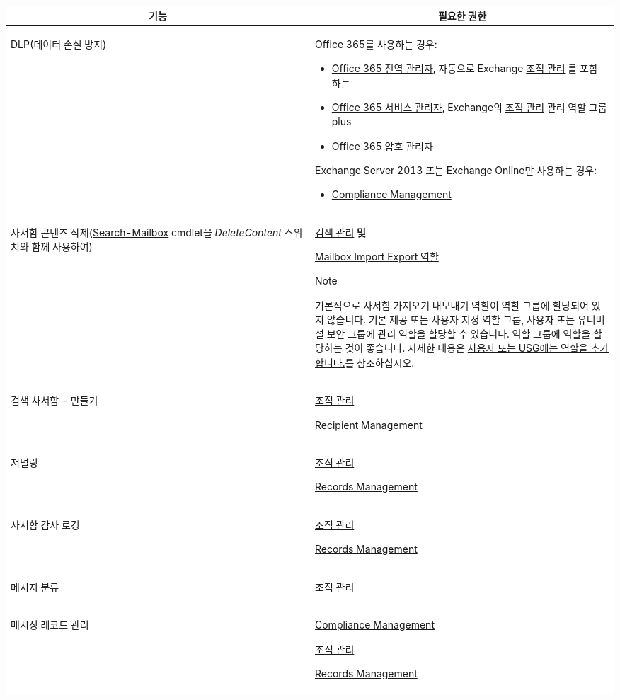 <table>
<colgroup>
<col style="width: 50%" />
<col style="width: 50%" />
</colgroup>
<thead>
<tr class="header">
<th>기능</th>
<th>필요한 권한</th>
</tr>
</thead>
<tbody>
<tr class="odd">
<td><p>DLP(데이터 손실 방지)</p></td>
<td><p>Office 365를 사용하는 경우:</p>
<ul>
<li><p><a href="https://go.microsoft.com/fwlink/p/?linkid=335814">Office 365 전역 관리자</a>, 자동으로 Exchange <a href="organization-management-exchange-2013-help.md">조직 관리</a> 를 포함 하는</p></li>
<li><p><a href="https://go.microsoft.com/fwlink/p/?linkid=335814">Office 365 서비스 관리자</a>, Exchange의 <a href="organization-management-exchange-2013-help.md">조직 관리</a> 관리 역할 그룹 plus</p></li>
<li><p><a href="https://go.microsoft.com/fwlink/p/?linkid=335814">Office 365 암호 관리자</a></p></li>
</ul>
<p>Exchange Server 2013 또는 Exchange Online만 사용하는 경우:</p>
<ul>
<li><p><a href="compliance-management-exchange-2013-help.md">Compliance Management</a></p></li>
</ul></td>
</tr>
<tr class="even">
<td><p>사서함 콘텐츠 삭제(<a href="https://technet.microsoft.com/ko-kr/library/dd298173(v=exchg.150)">Search-Mailbox</a> cmdlet을 <em>DeleteContent</em> 스위치와 함께 사용하여)</p></td>
<td><p><a href="discovery-management-exchange-2013-help.md">검색 관리</a> <strong>및</strong></p>
<p><a href="mailbox-import-export-role-exchange-2013-help.md">Mailbox Import Export 역할</a></p>

> [!NOTE]
> 기본적으로 사서함 가져오기 내보내기 역할이 역할 그룹에 할당되어 있지 않습니다. 기본 제공 또는 사용자 지정 역할 그룹, 사용자 또는 유니버설 보안 그룹에 관리 역할을 할당할 수 있습니다. 역할 그룹에 역할을 할당하는 것이 좋습니다. 자세한 내용은 <A href="add-a-role-to-a-user-or-usg-exchange-2013-help.md">사용자 또는 USG에는 역할을 추가 합니다.</A>를 참조하십시오.


</td>
</tr>
<tr class="odd">
<td><p>검색 사서함 - 만들기</p></td>
<td><p><a href="organization-management-exchange-2013-help.md">조직 관리</a></p>
<p><a href="recipient-management-exchange-2013-help.md">Recipient Management</a></p></td>
</tr>
<tr class="even">
<td><p>저널링</p></td>
<td><p><a href="organization-management-exchange-2013-help.md">조직 관리</a></p>
<p><a href="records-management-exchange-2013-help.md">Records Management</a></p></td>
</tr>
<tr class="odd">
<td><p>사서함 감사 로깅</p></td>
<td><p><a href="organization-management-exchange-2013-help.md">조직 관리</a></p>
<p><a href="records-management-exchange-2013-help.md">Records Management</a></p></td>
</tr>
<tr class="even">
<td><p>메시지 분류</p></td>
<td><p><a href="organization-management-exchange-2013-help.md">조직 관리</a></p></td>
</tr>
<tr class="odd">
<td><p>메시징 레코드 관리</p></td>
<td><p><a href="compliance-management-exchange-2013-help.md">Compliance Management</a></p>
<p><a href="organization-management-exchange-2013-help.md">조직 관리</a></p>
<p><a href="records-management-exchange-2013-help.md">Records Management</a></p></td>